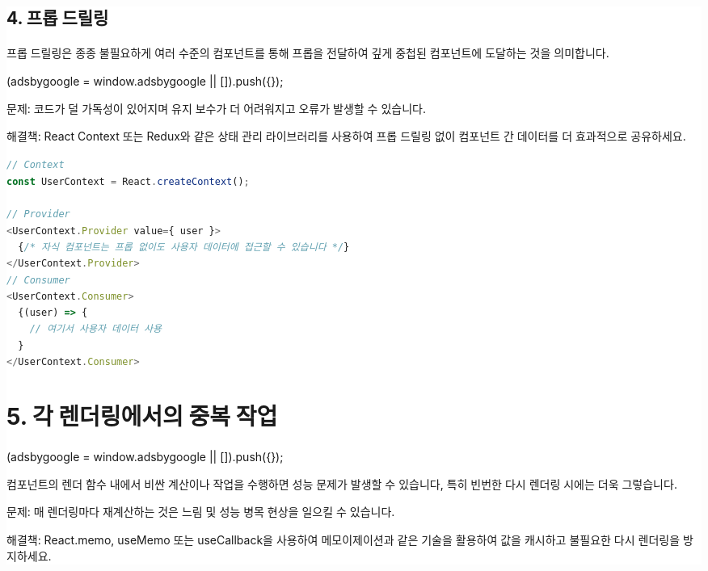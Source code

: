 ## 4. 프롭 드릴링

프롭 드릴링은 종종 불필요하게 여러 수준의 컴포넌트를 통해 프롭을 전달하여 깊게 중첩된 컴포넌트에 도달하는 것을 의미합니다.



<ins class="adsbygoogle"
      style="display:block"
      data-ad-client="ca-pub-4877378276818686"
      data-ad-slot="9743150776"
      data-ad-format="auto"
      data-full-width-responsive="true"></ins>
<component is="script">
(adsbygoogle = window.adsbygoogle || []).push({});
</component>

문제: 코드가 덜 가독성이 있어지며 유지 보수가 더 어려워지고 오류가 발생할 수 있습니다.

해결책: React Context 또는 Redux와 같은 상태 관리 라이브러리를 사용하여 프롭 드릴링 없이 컴포넌트 간 데이터를 더 효과적으로 공유하세요.

```js
// Context
const UserContext = React.createContext();

// Provider
<UserContext.Provider value={ user }>
  {/* 자식 컴포넌트는 프롭 없이도 사용자 데이터에 접근할 수 있습니다 */}
</UserContext.Provider>
// Consumer
<UserContext.Consumer>
  {(user) => {
    // 여기서 사용자 데이터 사용
  }
</UserContext.Consumer>
```

# 5. 각 렌더링에서의 중복 작업



<ins class="adsbygoogle"
      style="display:block"
      data-ad-client="ca-pub-4877378276818686"
      data-ad-slot="9743150776"
      data-ad-format="auto"
      data-full-width-responsive="true"></ins>
<component is="script">
(adsbygoogle = window.adsbygoogle || []).push({});
</component>

컴포넌트의 렌더 함수 내에서 비싼 계산이나 작업을 수행하면 성능 문제가 발생할 수 있습니다, 특히 빈번한 다시 렌더링 시에는 더욱 그렇습니다.

문제: 매 렌더링마다 재계산하는 것은 느림 및 성능 병목 현상을 일으킬 수 있습니다.

해결책: React.memo, useMemo 또는 useCallback을 사용하여 메모이제이션과 같은 기술을 활용하여 값을 캐시하고 불필요한 다시 렌더링을 방지하세요.
